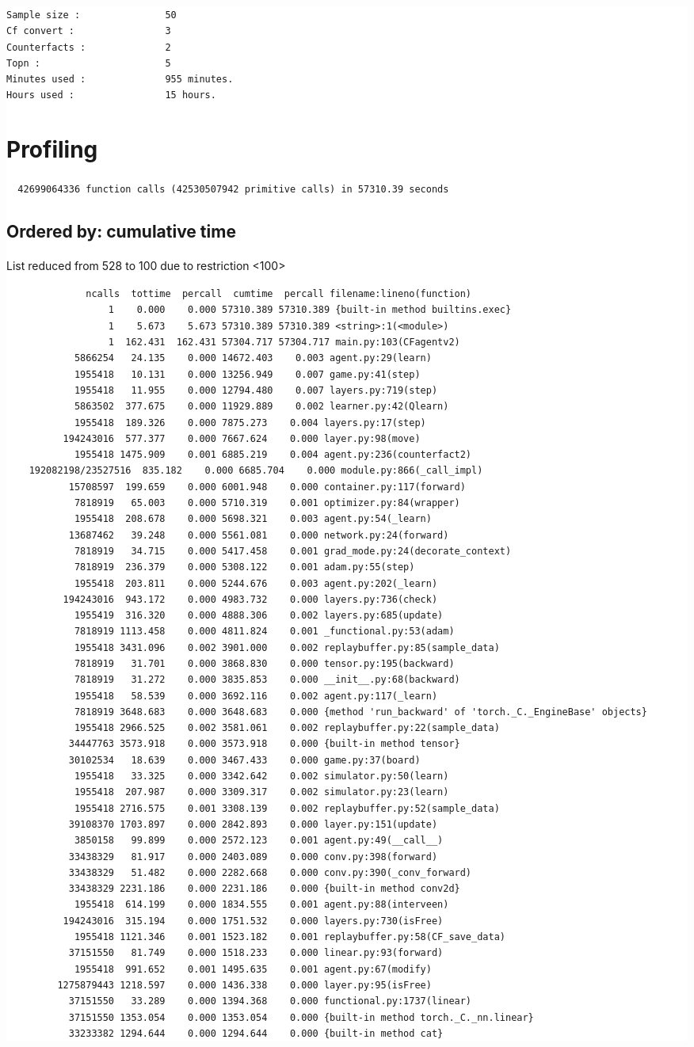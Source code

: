     Sample size :               50
    Cf convert :                3
    Counterfacts :              2
    Topn :                      5
    Minutes used :              955 minutes.
    Hours used :                15 hours.

# Profiling


      42699064336 function calls (42530507942 primitive calls) in 57310.39 seconds

##    Ordered by: cumulative time
   List reduced from 528 to 100 due to restriction <100>

                  ncalls  tottime  percall  cumtime  percall filename:lineno(function)
                      1    0.000    0.000 57310.389 57310.389 {built-in method builtins.exec}
                      1    5.673    5.673 57310.389 57310.389 <string>:1(<module>)
                      1  162.431  162.431 57304.717 57304.717 main.py:103(CFagentv2)
                5866254   24.135    0.000 14672.403    0.003 agent.py:29(learn)
                1955418   10.131    0.000 13256.949    0.007 game.py:41(step)
                1955418   11.955    0.000 12794.480    0.007 layers.py:719(step)
                5863502  377.675    0.000 11929.889    0.002 learner.py:42(Qlearn)
                1955418  189.326    0.000 7875.273    0.004 layers.py:17(step)
              194243016  577.377    0.000 7667.624    0.000 layer.py:98(move)
                1955418 1475.909    0.001 6885.219    0.004 agent.py:236(counterfact2)
        192082198/23527516  835.182    0.000 6685.704    0.000 module.py:866(_call_impl)
               15708597  199.659    0.000 6001.948    0.000 container.py:117(forward)
                7818919   65.003    0.000 5710.319    0.001 optimizer.py:84(wrapper)
                1955418  208.678    0.000 5698.321    0.003 agent.py:54(_learn)
               13687462   39.248    0.000 5561.081    0.000 network.py:24(forward)
                7818919   34.715    0.000 5417.458    0.001 grad_mode.py:24(decorate_context)
                7818919  236.379    0.000 5308.122    0.001 adam.py:55(step)
                1955418  203.811    0.000 5244.676    0.003 agent.py:202(_learn)
              194243016  943.172    0.000 4983.732    0.000 layers.py:736(check)
                1955419  316.320    0.000 4888.306    0.002 layers.py:685(update)
                7818919 1113.458    0.000 4811.824    0.001 _functional.py:53(adam)
                1955418 3431.096    0.002 3901.000    0.002 replaybuffer.py:85(sample_data)
                7818919   31.701    0.000 3868.830    0.000 tensor.py:195(backward)
                7818919   31.272    0.000 3835.853    0.000 __init__.py:68(backward)
                1955418   58.539    0.000 3692.116    0.002 agent.py:117(_learn)
                7818919 3648.683    0.000 3648.683    0.000 {method 'run_backward' of 'torch._C._EngineBase' objects}
                1955418 2966.525    0.002 3581.061    0.002 replaybuffer.py:22(sample_data)
               34447763 3573.918    0.000 3573.918    0.000 {built-in method tensor}
               30102534   18.639    0.000 3467.433    0.000 game.py:37(board)
                1955418   33.325    0.000 3342.642    0.002 simulator.py:50(learn)
                1955418  207.987    0.000 3309.317    0.002 simulator.py:23(learn)
                1955418 2716.575    0.001 3308.139    0.002 replaybuffer.py:52(sample_data)
               39108370 1703.897    0.000 2842.893    0.000 layer.py:151(update)
                3850158   99.899    0.000 2572.123    0.001 agent.py:49(__call__)
               33438329   81.917    0.000 2403.089    0.000 conv.py:398(forward)
               33438329   51.482    0.000 2282.668    0.000 conv.py:390(_conv_forward)
               33438329 2231.186    0.000 2231.186    0.000 {built-in method conv2d}
                1955418  614.199    0.000 1834.555    0.001 agent.py:88(interveen)
              194243016  315.194    0.000 1751.532    0.000 layers.py:730(isFree)
                1955418 1121.346    0.001 1523.182    0.001 replaybuffer.py:58(CF_save_data)
               37151550   81.749    0.000 1518.233    0.000 linear.py:93(forward)
                1955418  991.652    0.001 1495.635    0.001 agent.py:67(modify)
             1275879443 1218.597    0.000 1436.338    0.000 layer.py:95(isFree)
               37151550   33.289    0.000 1394.368    0.000 functional.py:1737(linear)
               37151550 1353.054    0.000 1353.054    0.000 {built-in method torch._C._nn.linear}
               33233382 1294.644    0.000 1294.644    0.000 {built-in method cat}